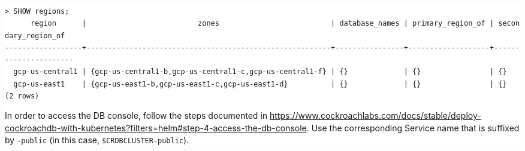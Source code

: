 ```
> SHOW regions;
      region      |                          zones                          | database_names | primary_region_of | secondary_region_of
------------------+---------------------------------------------------------+----------------+-------------------+----------------------
  gcp-us-central1 | {gcp-us-central1-b,gcp-us-central1-c,gcp-us-central1-f} | {}             | {}                | {}
  gcp-us-east1    | {gcp-us-east1-b,gcp-us-east1-c,gcp-us-east1-d}          | {}             | {}                | {}
(2 rows)
```

In order to access the DB console, follow the steps documented in https://www.cockroachlabs.com/docs/stable/deploy-cockroachdb-with-kubernetes?filters=helm#step-4-access-the-db-console.
Use the corresponding Service name that is suffixed by `-public` (in this case, `$CRDBCLUSTER-public`).

[1]: https://cert-manager.io/
[2]: https://learn.microsoft.com/en-us/dotnet/api/azure.identity.environmentcredential?view=azure-dotnet
[3]: https://cert-manager.io/docs/trust/trust-manager/
